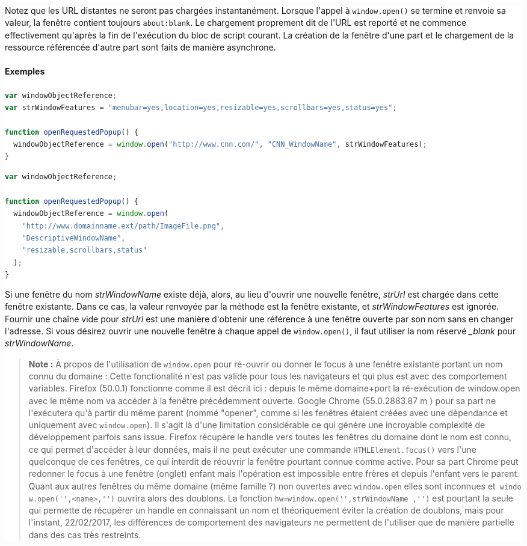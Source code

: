 Notez que les URL distantes ne seront pas chargées instantanément. Lorsque l'appel à `window.open()` se termine et renvoie sa valeur, la fenêtre contient toujours `about:blank`. Le chargement proprement dit de l'URL est reporté et ne commence effectivement qu'après la fin de l'exécution du bloc de script courant. La création de la fenêtre d'une part et le chargement de la ressource référencée d'autre part sont faits de manière asynchrone.

#### Exemples

```js
var windowObjectReference;
var strWindowFeatures = "menubar=yes,location=yes,resizable=yes,scrollbars=yes,status=yes";

function openRequestedPopup() {
  windowObjectReference = window.open("http://www.cnn.com/", "CNN_WindowName", strWindowFeatures);
}
```

```js
var windowObjectReference;

function openRequestedPopup() {
  windowObjectReference = window.open(
    "http://www.domainname.ext/path/ImageFile.png",
    "DescriptiveWindowName",
    "resizable,scrollbars,status"
  );
}
```

Si une fenêtre du nom _strWindowName_ existe déjà, alors, au lieu d'ouvrir une nouvelle fenêtre, _strUrl_ est chargée dans cette fenêtre existante. Dans ce cas, la valeur renvoyée par la méthode est la fenêtre existante, et _strWindowFeatures_ est ignorée. Fournir une chaîne vide pour _strUrl_ est une manière d'obtenir une référence à une fenêtre ouverte par son nom sans en changer l'adresse. Si vous désirez ouvrir une nouvelle fenêtre à chaque appel de `window.open()`, il faut utiliser la nom réservé _\_blank_ pour _strWindowName_.

> **Note :** À propos de l'utilisation de `window.open` pour ré-ouvrir ou donner le focus à une fenêtre existante portant un nom connu du domaine : Cette fonctionalité n'est pas valide pour tous les navigateurs et qui plus est avec des comportement variables. Firefox (50.0.1) fonctionne comme il est décrit ici : depuis le même domaine+port la ré-exécution de window\.open avec le même nom va accéder à la fenêtre précédemment ouverte.  Google Chrome (55.0.2883.87 m ) pour sa part ne l'exécutera qu'à partir du même parent (nommé "opener", comme si les fenêtres étaient créées avec une dépendance et uniquement avec `window.open`). Il s'agit là d'une limitation considérable ce qui génère une incroyable complexité de développement parfois sans issue. Firefox récupère le handle vers toutes les fenêtres du domaine dont le nom est connu, ce qui permet d'accéder à leur données, mais il ne peut exécuter une commande `HTMLElement.focus()` vers l'une quelconque de ces fenêtres, ce qui interdit de réouvrir la fenêtre pourtant connue comme active. Pour sa part Chrome peut redonner le focus à une fenêtre (onglet) enfant mais l'opération est impossible entre frères et depuis l'enfant vers le parent. Quant aux autres fenêtres du même domaine (même famille ?) non ouvertes avec `window.open` elles sont inconnues et` window.open('',<name>,'')` ouvrira alors des doublons. La fonction `hw=window.open('',strWindowName ,'')` est pourtant la seule qui permette de récupérer un handle en connaissant un nom et théoriquement éviter la création de doublons, mais pour l'instant, 22/02/2017, les différences de comportement des navigateurs ne permettent de l'utiliser que de manière partielle dans des cas très restreints.

